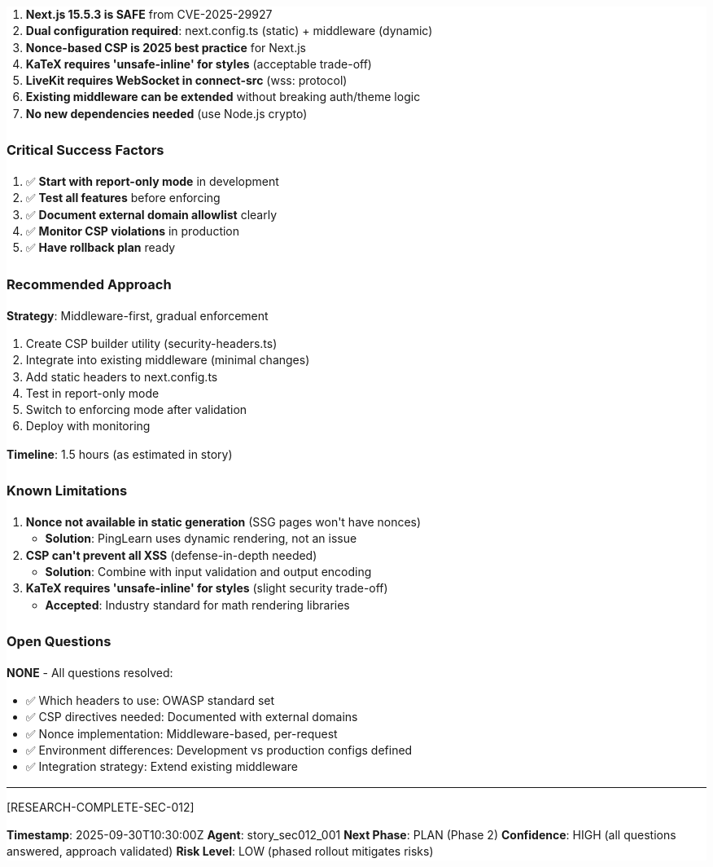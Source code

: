 1. **Next.js 15.5.3 is SAFE** from CVE-2025-29927
2. **Dual configuration required**: next.config.ts (static) + middleware (dynamic)
3. **Nonce-based CSP is 2025 best practice** for Next.js
4. **KaTeX requires 'unsafe-inline' for styles** (acceptable trade-off)
5. **LiveKit requires WebSocket in connect-src** (wss: protocol)
6. **Existing middleware can be extended** without breaking auth/theme logic
7. **No new dependencies needed** (use Node.js crypto)

### Critical Success Factors

1. ✅ **Start with report-only mode** in development
2. ✅ **Test all features** before enforcing
3. ✅ **Document external domain allowlist** clearly
4. ✅ **Monitor CSP violations** in production
5. ✅ **Have rollback plan** ready

### Recommended Approach

**Strategy**: Middleware-first, gradual enforcement

1. Create CSP builder utility (security-headers.ts)
2. Integrate into existing middleware (minimal changes)
3. Add static headers to next.config.ts
4. Test in report-only mode
5. Switch to enforcing mode after validation
6. Deploy with monitoring

**Timeline**: 1.5 hours (as estimated in story)

### Known Limitations

1. **Nonce not available in static generation** (SSG pages won't have nonces)
   - **Solution**: PingLearn uses dynamic rendering, not an issue
2. **CSP can't prevent all XSS** (defense-in-depth needed)
   - **Solution**: Combine with input validation and output encoding
3. **KaTeX requires 'unsafe-inline' for styles** (slight security trade-off)
   - **Accepted**: Industry standard for math rendering libraries

### Open Questions

**NONE** - All questions resolved:
- ✅ Which headers to use: OWASP standard set
- ✅ CSP directives needed: Documented with external domains
- ✅ Nonce implementation: Middleware-based, per-request
- ✅ Environment differences: Development vs production configs defined
- ✅ Integration strategy: Extend existing middleware

---

[RESEARCH-COMPLETE-SEC-012]

**Timestamp**: 2025-09-30T10:30:00Z
**Agent**: story_sec012_001
**Next Phase**: PLAN (Phase 2)
**Confidence**: HIGH (all questions answered, approach validated)
**Risk Level**: LOW (phased rollout mitigates risks)